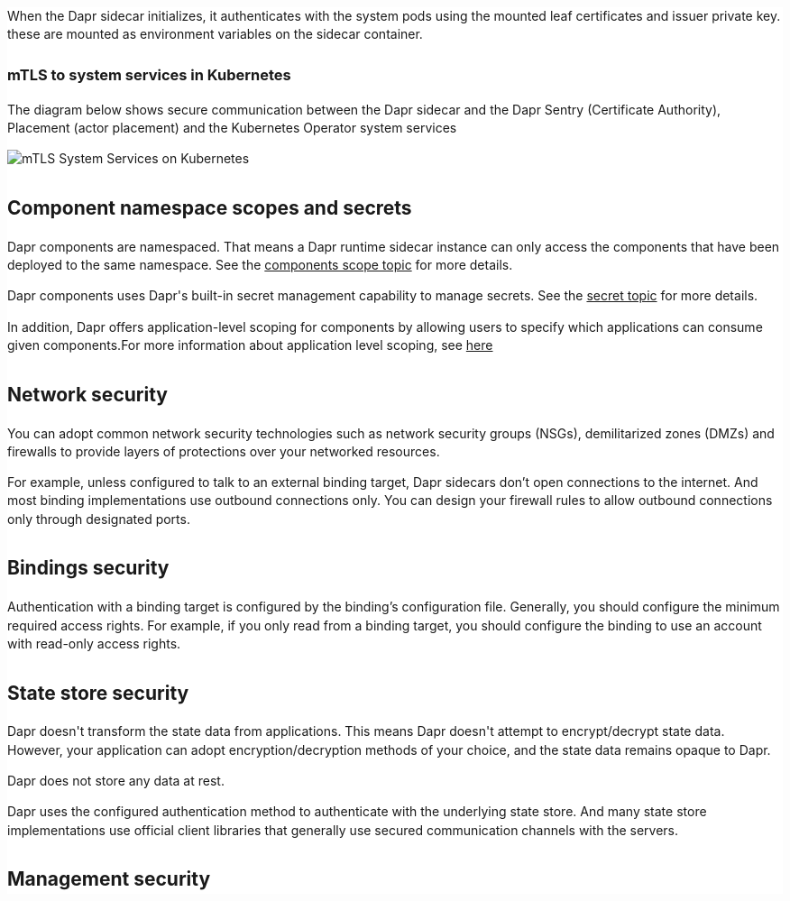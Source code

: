 When the Dapr sidecar initializes, it authenticates with the system pods using the mounted leaf certificates and issuer private key. these are mounted as environment variables on the sidecar container.

### mTLS to system services in Kubernetes
The diagram below shows secure communication between the Dapr sidecar and the Dapr Sentry (Certificate Authority), Placement (actor placement) and the Kubernetes Operator system services

![mTLS System Services on Kubernetes](/img/security/security-mTLS-dapr-system-services.png)

## Component namespace scopes and secrets

Dapr components are namespaced. That means a Dapr runtime sidecar instance can only access the components that have been deployed to the same namespace. See the [components scope topic](../../howto/components-scopes) for more details.

Dapr components uses Dapr's built-in secret management capability to manage secrets. See the [secret topic](../secrets/README.md) for more details.

In addition, Dapr offers application-level scoping for components by allowing users to specify which applications can consume given components.For more information about application level scoping, see [here](../../howto/components-scopes#application-access-to-components-with-scopes)

## Network security

You can adopt common network security technologies such as network security groups (NSGs), demilitarized zones (DMZs) and firewalls to provide layers of protections over your networked resources.

For example, unless configured to talk to an external binding target, Dapr sidecars don’t open connections to the internet. And most binding implementations use outbound connections only. You can design your firewall rules to allow outbound connections only through designated ports.

## Bindings security

Authentication with a binding target is configured by the binding’s configuration file. Generally, you should configure the minimum required access rights. For example, if you only read from a binding target, you should configure the binding to use an account with read-only access rights.

## State store security

Dapr doesn't transform the state data from applications. This means Dapr doesn't attempt to encrypt/decrypt state data. However, your application can adopt encryption/decryption methods of your choice, and the state data remains opaque to Dapr.

Dapr does not store any data at rest.

Dapr uses the configured authentication method to authenticate with the underlying state store. And many state store implementations use official client libraries that generally use secured communication channels with the servers.

## Management security
